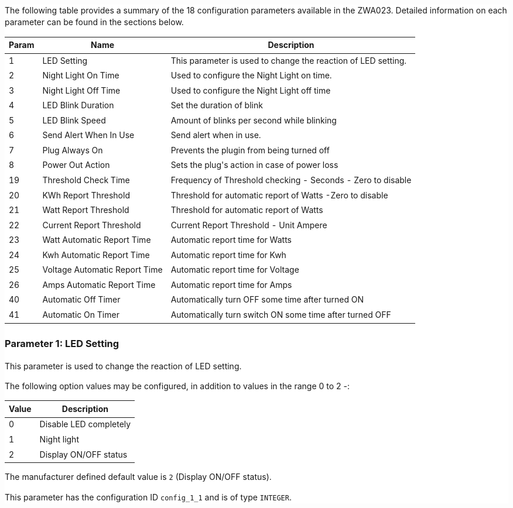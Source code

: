 The following table provides a summary of the 18 configuration parameters available in the ZWA023.
Detailed information on each parameter can be found in the sections below.

| Param | Name  | Description |
|-------|-------|-------------|
| 1 | LED Setting | This parameter is used to change the reaction of LED setting. |
| 2 | Night Light On Time | Used to configure the Night Light on time. |
| 3 | Night Light Off Time | Used to configure the Night Light off time |
| 4 | LED Blink Duration | Set the duration of blink |
| 5 | LED Blink Speed | Amount of blinks per second while blinking |
| 6 | Send Alert When In Use | Send alert when in use. |
| 7 | Plug Always On | Prevents the plugin from being turned off |
| 8 | Power Out Action | Sets the plug's action in case of power loss |
| 19 | Threshold Check Time | Frequency of Threshold checking - Seconds - Zero to disable |
| 20 | KWh Report Threshold | Threshold for automatic report of Watts -Zero to disable |
| 21 | Watt Report Threshold | Threshold for automatic report of Watts |
| 22 | Current Report Threshold | Current Report Threshold - Unit Ampere |
| 23 | Watt Automatic Report Time | Automatic report time for Watts |
| 24 | Kwh Automatic Report Time | Automatic report time for Kwh |
| 25 | Voltage Automatic Report Time | Automatic report time for Voltage |
| 26 | Amps Automatic Report Time | Automatic report time for Amps |
| 40 | Automatic Off Timer | Automatically turn OFF some time after turned ON |
| 41 | Automatic On Timer | Automatically turn switch ON some time after turned OFF |

### Parameter 1: LED Setting

This parameter is used to change the reaction of LED setting.

The following option values may be configured, in addition to values in the range 0 to 2 -:

| Value  | Description |
|--------|-------------|
| 0 | Disable LED completely |
| 1 | Night light |
| 2 | Display ON/OFF status |

The manufacturer defined default value is ```2``` (Display ON/OFF status).

This parameter has the configuration ID ```config_1_1``` and is of type ```INTEGER```.
